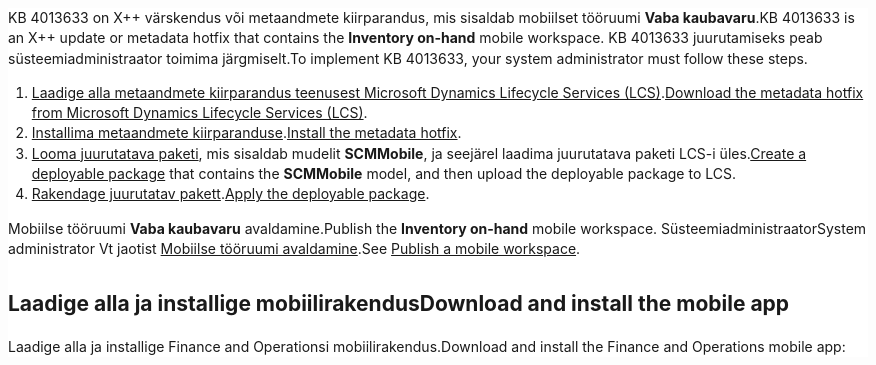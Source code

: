 <td><span data-ttu-id="79b17-140">KB 4013633 on X++ värskendus või metaandmete kiirparandus, mis sisaldab mobiilset tööruumi <strong>Vaba kaubavaru</strong>.</span><span class="sxs-lookup"><span data-stu-id="79b17-140">KB 4013633 is an X++ update or metadata hotfix that contains the <strong>Inventory on-hand</strong> mobile workspace.</span></span> <span data-ttu-id="79b17-141">KB 4013633 juurutamiseks peab süsteemiadministraator toimima järgmiselt.</span><span class="sxs-lookup"><span data-stu-id="79b17-141">To implement KB 4013633, your system administrator must follow these steps.</span></span>
<ol>
<li><span data-ttu-id="79b17-142"><a href="../../dev-itpro/migration-upgrade/download-hotfix-lcs.md">Laadige alla metaandmete kiirparandus teenusest Microsoft Dynamics Lifecycle Services (LCS)</a>.</span><span class="sxs-lookup"><span data-stu-id="79b17-142"><a href="../../dev-itpro/migration-upgrade/download-hotfix-lcs.md">Download the metadata hotfix from Microsoft Dynamics Lifecycle Services (LCS)</a>.</span></span></li>
<li><span data-ttu-id="79b17-143"><a href="../../dev-itpro/migration-upgrade/install-metadata-hotfix-package.md">Installima metaandmete kiirparanduse</a>.</span><span class="sxs-lookup"><span data-stu-id="79b17-143"><a href="../../dev-itpro/migration-upgrade/install-metadata-hotfix-package.md">Install the metadata hotfix</a>.</span></span></li>
<li><span data-ttu-id="79b17-144"><a href="../../dev-itpro/deployment/create-apply-deployable-package.md">Looma juurutatava paketi</a>, mis sisaldab mudelit <strong>SCMMobile</strong>, ja seejärel laadima juurutatava paketi LCS-i üles.</span><span class="sxs-lookup"><span data-stu-id="79b17-144"><a href="../../dev-itpro/deployment/create-apply-deployable-package.md">Create a deployable package</a> that contains the <strong>SCMMobile</strong> model, and then upload the deployable package to LCS.</span></span></li>
<li><span data-ttu-id="79b17-145"><a href="../../dev-itpro/deployment/apply-deployable-package-system.md">Rakendage juurutatav pakett</a>.</span><span class="sxs-lookup"><span data-stu-id="79b17-145"><a href="../../dev-itpro/deployment/apply-deployable-package-system.md">Apply the deployable package</a>.</span></span></li>

</ol></td>
</tr>
<tr class="even">
<td><span data-ttu-id="79b17-146">Mobiilse tööruumi <strong>Vaba kaubavaru</strong> avaldamine.</span><span class="sxs-lookup"><span data-stu-id="79b17-146">Publish the <strong>Inventory on-hand</strong> mobile workspace.</span></span></td>
<td><span data-ttu-id="79b17-147">Süsteemiadministraator</span><span class="sxs-lookup"><span data-stu-id="79b17-147">System administrator</span></span></td>
<td><span data-ttu-id="79b17-148">Vt jaotist <a href="../../dev-itpro/mobile-apps/publish-mobile-workspace.md">Mobiilse tööruumi avaldamine</a>.</span><span class="sxs-lookup"><span data-stu-id="79b17-148">See <a href="../../dev-itpro/mobile-apps/publish-mobile-workspace.md">Publish a mobile workspace</a>.</span></span></td>
</tr>
</tbody>
</table>

## <a name="download-and-install-the-mobile-app"></a><span data-ttu-id="79b17-149">Laadige alla ja installige mobiilirakendus</span><span class="sxs-lookup"><span data-stu-id="79b17-149">Download and install the mobile app</span></span>

<span data-ttu-id="79b17-150">Laadige alla ja installige Finance and Operationsi mobiilirakendus.</span><span class="sxs-lookup"><span data-stu-id="79b17-150">Download and install the Finance and Operations mobile app:</span></span>
